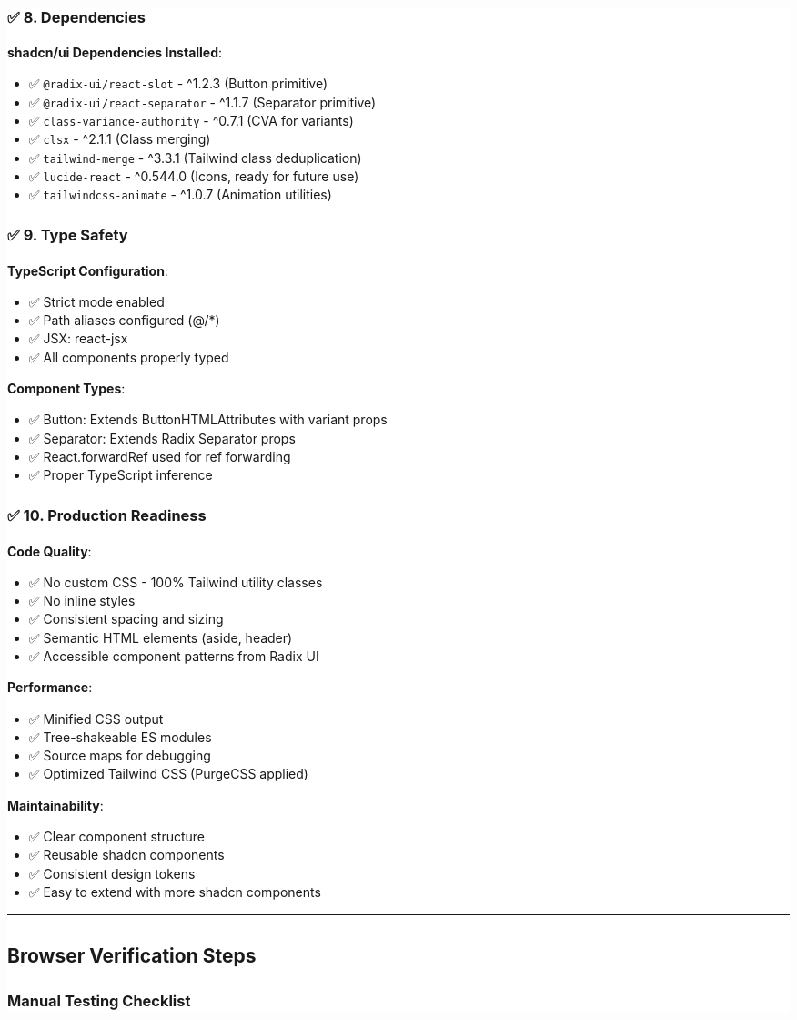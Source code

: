 ### ✅ 8. Dependencies

**shadcn/ui Dependencies Installed**:
- ✅ `@radix-ui/react-slot` - ^1.2.3 (Button primitive)
- ✅ `@radix-ui/react-separator` - ^1.1.7 (Separator primitive)
- ✅ `class-variance-authority` - ^0.7.1 (CVA for variants)
- ✅ `clsx` - ^2.1.1 (Class merging)
- ✅ `tailwind-merge` - ^3.3.1 (Tailwind class deduplication)
- ✅ `lucide-react` - ^0.544.0 (Icons, ready for future use)
- ✅ `tailwindcss-animate` - ^1.0.7 (Animation utilities)

### ✅ 9. Type Safety

**TypeScript Configuration**:
- ✅ Strict mode enabled
- ✅ Path aliases configured (@/*)
- ✅ JSX: react-jsx
- ✅ All components properly typed

**Component Types**:
- ✅ Button: Extends ButtonHTMLAttributes with variant props
- ✅ Separator: Extends Radix Separator props
- ✅ React.forwardRef used for ref forwarding
- ✅ Proper TypeScript inference

### ✅ 10. Production Readiness

**Code Quality**:
- ✅ No custom CSS - 100% Tailwind utility classes
- ✅ No inline styles
- ✅ Consistent spacing and sizing
- ✅ Semantic HTML elements (aside, header)
- ✅ Accessible component patterns from Radix UI

**Performance**:
- ✅ Minified CSS output
- ✅ Tree-shakeable ES modules
- ✅ Source maps for debugging
- ✅ Optimized Tailwind CSS (PurgeCSS applied)

**Maintainability**:
- ✅ Clear component structure
- ✅ Reusable shadcn components
- ✅ Consistent design tokens
- ✅ Easy to extend with more shadcn components

---

## Browser Verification Steps

### Manual Testing Checklist
